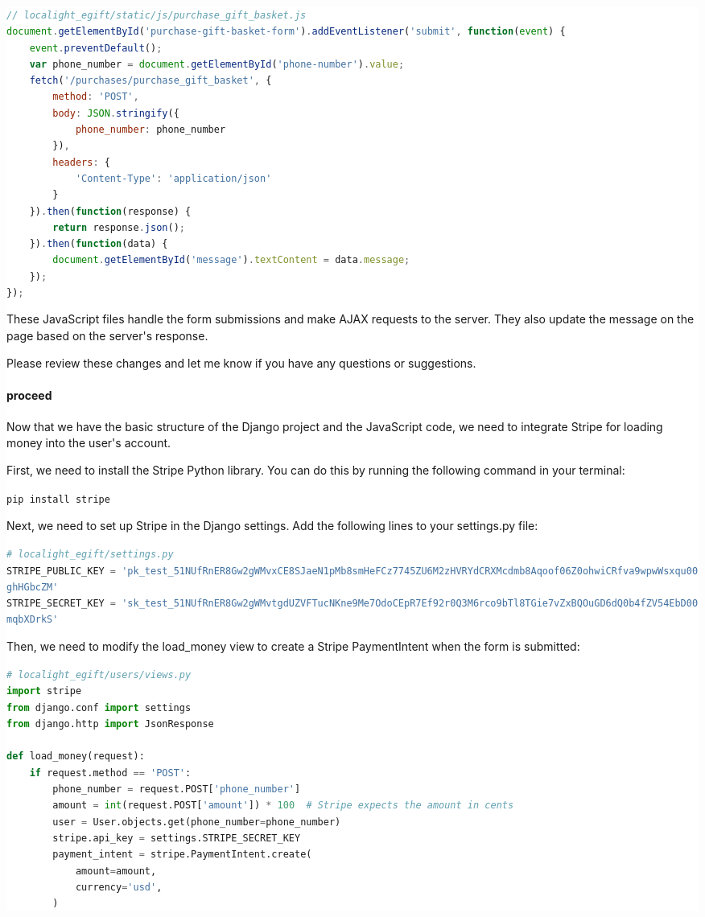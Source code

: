 ```javascript
// localight_egift/static/js/purchase_gift_basket.js
document.getElementById('purchase-gift-basket-form').addEventListener('submit', function(event) {
    event.preventDefault();
    var phone_number = document.getElementById('phone-number').value;
    fetch('/purchases/purchase_gift_basket', {
        method: 'POST',
        body: JSON.stringify({
            phone_number: phone_number
        }),
        headers: {
            'Content-Type': 'application/json'
        }
    }).then(function(response) {
        return response.json();
    }).then(function(data) {
        document.getElementById('message').textContent = data.message;
    });
});
```

These JavaScript files handle the form submissions and make AJAX requests to the server. They also update the message on the page based on the server's response.

Please review these changes and let me know if you have any questions or suggestions.


#### proceed  

Now that we have the basic structure of the Django project and the JavaScript code, we need to integrate Stripe for loading money into the user's account. 

First, we need to install the Stripe Python library. You can do this by running the following command in your terminal:

```bash
pip install stripe
```

Next, we need to set up Stripe in the Django settings. Add the following lines to your settings.py file:

```python
# localight_egift/settings.py
STRIPE_PUBLIC_KEY = 'pk_test_51NUfRnER8Gw2gWMvxCE8SJaeN1pMb8smHeFCz7745ZU6M2zHVRYdCRXMcdmb8Aqoof06Z0ohwiCRfva9wpwWsxqu00ghHGbcZM'
STRIPE_SECRET_KEY = 'sk_test_51NUfRnER8Gw2gWMvtgdUZVFTucNKne9Me7OdoCEpR7Ef92r0Q3M6rco9bTl8TGie7vZxBQOuGD6dQ0b4fZV54EbD00mqbXDrkS'
```

Then, we need to modify the load_money view to create a Stripe PaymentIntent when the form is submitted:

```python
# localight_egift/users/views.py
import stripe
from django.conf import settings
from django.http import JsonResponse

def load_money(request):
    if request.method == 'POST':
        phone_number = request.POST['phone_number']
        amount = int(request.POST['amount']) * 100  # Stripe expects the amount in cents
        user = User.objects.get(phone_number=phone_number)
        stripe.api_key = settings.STRIPE_SECRET_KEY
        payment_intent = stripe.PaymentIntent.create(
            amount=amount,
            currency='usd',
        )
```